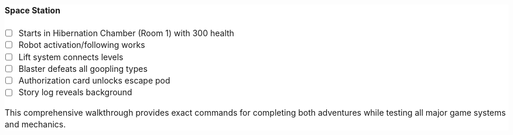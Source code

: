 #### Space Station  
- [ ] Starts in Hibernation Chamber (Room 1) with 300 health
- [ ] Robot activation/following works
- [ ] Lift system connects levels
- [ ] Blaster defeats all goopling types
- [ ] Authorization card unlocks escape pod
- [ ] Story log reveals background

This comprehensive walkthrough provides exact commands for completing both adventures while testing all major game systems and mechanics.